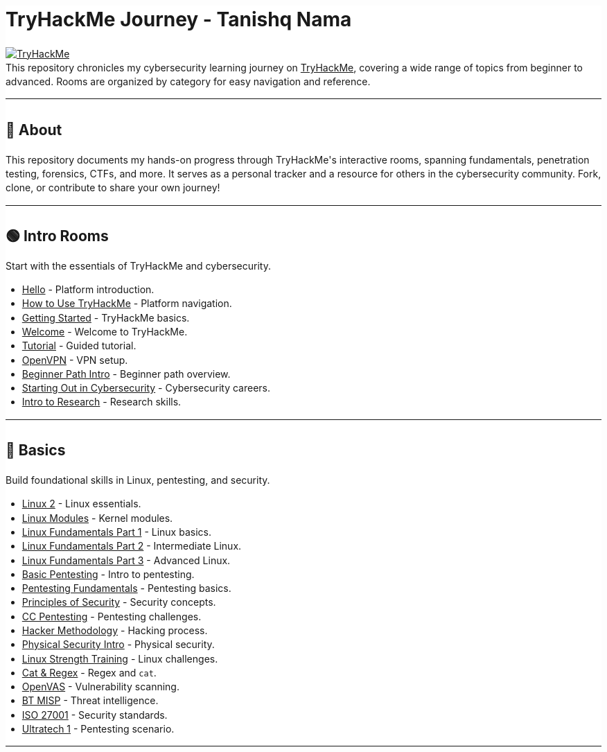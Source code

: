 # TryHackMe Journey - Tanishq Nama

[![TryHackMe](https://img.shields.io/badge/TryHackMe-Cybersecurity%20Learning-blue)](https://tryhackme.com/p/TanishqNama)  
This repository chronicles my cybersecurity learning journey on [TryHackMe](https://tryhackme.com), covering a wide range of topics from beginner to advanced. Rooms are organized by category for easy navigation and reference.

---

## 📖 About
This repository documents my hands-on progress through TryHackMe's interactive rooms, spanning fundamentals, penetration testing, forensics, CTFs, and more. It serves as a personal tracker and a resource for others in the cybersecurity community. Fork, clone, or contribute to share your own journey!

---

## 🟢 Intro Rooms
Start with the essentials of TryHackMe and cybersecurity.

- [Hello](https://tryhackme.com/room/hello) - Platform introduction.
- [How to Use TryHackMe](https://tryhackme.com/room/howtousetryhackme) - Platform navigation.
- [Getting Started](https://tryhackme.com/room/gettingstarted) - TryHackMe basics.
- [Welcome](https://tryhackme.com/room/welcome) - Welcome to TryHackMe.
- [Tutorial](https://tryhackme.com/room/tutorial) - Guided tutorial.
- [OpenVPN](https://tryhackme.com/room/openvpn) - VPN setup.
- [Beginner Path Intro](https://tryhackme.com/room/beginnerpathintro) - Beginner path overview.
- [Starting Out in Cybersecurity](https://tryhackme.com/room/startingoutincybersec) - Cybersecurity careers.
- [Intro to Research](https://tryhackme.com/room/introtoresearch) - Research skills.

---

## 🧱 Basics
Build foundational skills in Linux, pentesting, and security.

- [Linux 2](https://tryhackme.com/room/linux2) - Linux essentials.
- [Linux Modules](https://tryhackme.com/room/linuxmodules) - Kernel modules.
- [Linux Fundamentals Part 1](https://tryhackme.com/room/linuxfundamentalspart1) - Linux basics.
- [Linux Fundamentals Part 2](https://tryhackme.com/room/linuxfundamentalspart2) - Intermediate Linux.
- [Linux Fundamentals Part 3](https://tryhackme.com/room/linuxfundamentalspart3) - Advanced Linux.
- [Basic Pentesting](https://tryhackme.com/room/basicpentestingjt) - Intro to pentesting.
- [Pentesting Fundamentals](https://tryhackme.com/room/pentestingfundamentals) - Pentesting basics.
- [Principles of Security](https://tryhackme.com/room/principlesofsecurity) - Security concepts.
- [CC Pentesting](https://tryhackme.com/room/ccpentesting) - Pentesting challenges.
- [Hacker Methodology](https://tryhackme.com/room/hackermethodology) - Hacking process.
- [Physical Security Intro](https://tryhackme.com/room/physicalsecurityintro) - Physical security.
- [Linux Strength Training](https://tryhackme.com/room/linuxstrengthtraining) - Linux challenges.
- [Cat & Regex](https://tryhackme.com/room/catregex) - Regex and `cat`.
- [OpenVAS](https://tryhackme.com/room/openvas) - Vulnerability scanning.
- [BT MISP](https://tryhackme.com/room/btmisp) - Threat intelligence.
- [ISO 27001](https://tryhackme.com/room/iso27001) - Security standards.
- [Ultratech 1](https://tryhackme.com/room/ultratech1) - Pentesting scenario.

---